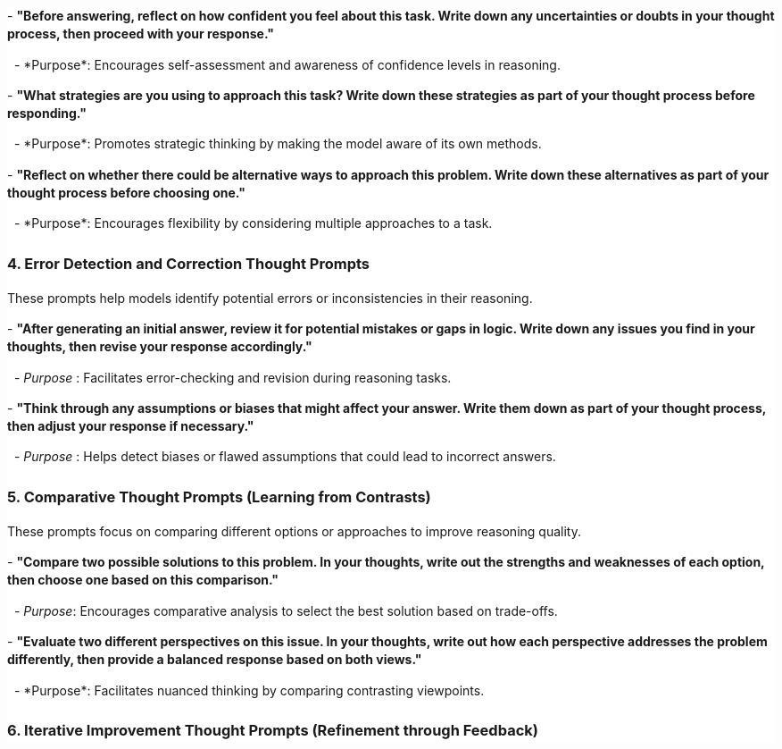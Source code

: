   

\- **"Before answering, reflect on how confident you feel about this task. Write down any uncertainties or doubts in your thought process, then proceed with your response."**  

  - \*Purpose\*: Encourages self-assessment and awareness of confidence levels in reasoning.

  

\- **"What strategies are you using to approach this task? Write down these strategies as part of your thought process before responding."**  

  - \*Purpose\*: Promotes strategic thinking by making the model aware of its own methods.

  

\- **"Reflect on whether there could be alternative ways to approach this problem. Write down these alternatives as part of your thought process before choosing one."**  

  - \*Purpose\*: Encourages flexibility by considering multiple approaches to a task.

  

### **4\. Error Detection and Correction Thought Prompts**

These prompts help models identify potential errors or inconsistencies in their reasoning.

  

\- **"After generating an initial answer, review it for potential mistakes or gaps in logic. Write down any issues you find in your thoughts, then revise your response accordingly."**  

  - _Purpose_ : Facilitates error-checking and revision during reasoning tasks.

  

\- **"Think through any assumptions or biases that might affect your answer. Write them down as part of your thought process, then adjust your response if necessary."**  

  - _Purpose_ : Helps detect biases or flawed assumptions that could lead to incorrect answers.

  

### **5\. Comparative Thought Prompts (Learning from Contrasts)**

These prompts focus on comparing different options or approaches to improve reasoning quality.

  

\- **"Compare two possible solutions to this problem. In your thoughts, write out the strengths and weaknesses of each option, then choose one based on this comparison."**  

  - _Purpose_: Encourages comparative analysis to select the best solution based on trade-offs.

  

\- **"Evaluate two different perspectives on this issue. In your thoughts, write out how each perspective addresses the problem differently, then provide a balanced response based on both views."**  

  - \*Purpose\*: Facilitates nuanced thinking by comparing contrasting viewpoints.

  

### **6\. Iterative Improvement Thought Prompts (Refinement through Feedback)**
